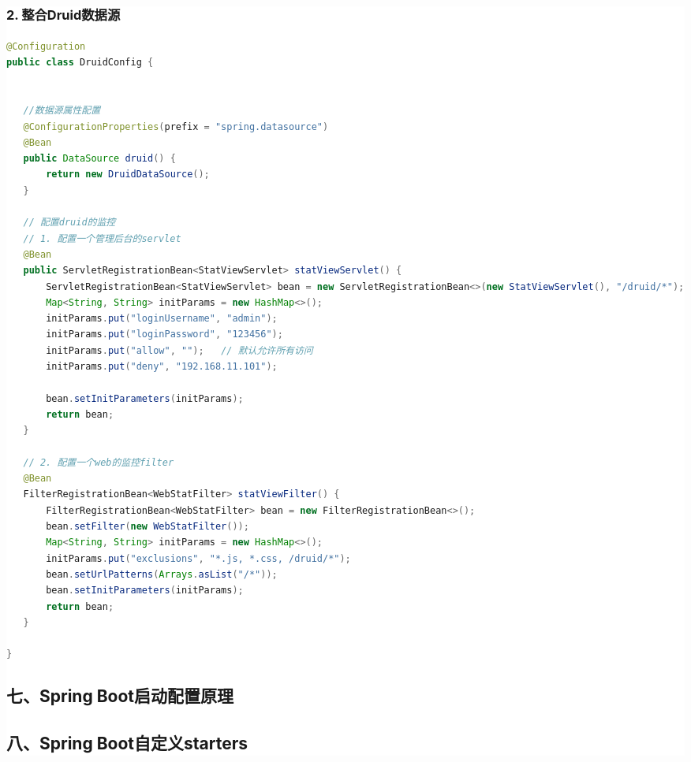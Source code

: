 

### 2. 整合Druid数据源

 ```java
@Configuration
public class DruidConfig {


    //数据源属性配置
    @ConfigurationProperties(prefix = "spring.datasource")
    @Bean
    public DataSource druid() {
        return new DruidDataSource();
    }

    // 配置druid的监控
    // 1. 配置一个管理后台的servlet
    @Bean
    public ServletRegistrationBean<StatViewServlet> statViewServlet() {
        ServletRegistrationBean<StatViewServlet> bean = new ServletRegistrationBean<>(new StatViewServlet(), "/druid/*");
        Map<String, String> initParams = new HashMap<>();
        initParams.put("loginUsername", "admin");
        initParams.put("loginPassword", "123456");
        initParams.put("allow", "");   // 默认允许所有访问
        initParams.put("deny", "192.168.11.101");

        bean.setInitParameters(initParams);
        return bean;
    }

    // 2. 配置一个web的监控filter
    @Bean
    FilterRegistrationBean<WebStatFilter> statViewFilter() {
        FilterRegistrationBean<WebStatFilter> bean = new FilterRegistrationBean<>();
        bean.setFilter(new WebStatFilter());
        Map<String, String> initParams = new HashMap<>();
        initParams.put("exclusions", "*.js, *.css, /druid/*");
        bean.setUrlPatterns(Arrays.asList("/*"));
        bean.setInitParameters(initParams);
        return bean;
    }

}
 ```













## 七、Spring Boot启动配置原理

## 八、Spring Boot自定义starters

